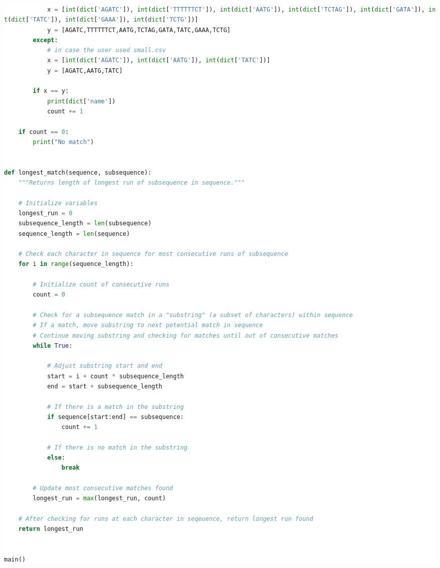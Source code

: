 ```Python
            x = [int(dict['AGATC']), int(dict['TTTTTTCT']), int(dict['AATG']), int(dict['TCTAG']), int(dict['GATA']), int(dict['TATC']), int(dict['GAAA']), int(dict['TCTG'])]
            y = [AGATC,TTTTTTCT,AATG,TCTAG,GATA,TATC,GAAA,TCTG] 
        except: 
            # in case the user used small.csv 
            x = [int(dict['AGATC']), int(dict['AATG']), int(dict['TATC'])]
            y = [AGATC,AATG,TATC] 
            
        if x == y: 
            print(dict['name'])
            count += 1 
        
    if count == 0: 
        print("No match")
        

def longest_match(sequence, subsequence):
    """Returns length of longest run of subsequence in sequence."""

    # Initialize variables
    longest_run = 0
    subsequence_length = len(subsequence)
    sequence_length = len(sequence)

    # Check each character in sequence for most consecutive runs of subsequence
    for i in range(sequence_length):

        # Initialize count of consecutive runs
        count = 0

        # Check for a subsequence match in a "substring" (a subset of characters) within sequence
        # If a match, move substring to next potential match in sequence
        # Continue moving substring and checking for matches until out of consecutive matches
        while True:

            # Adjust substring start and end
            start = i + count * subsequence_length
            end = start + subsequence_length

            # If there is a match in the substring
            if sequence[start:end] == subsequence:
                count += 1
            
            # If there is no match in the substring
            else:
                break
        
        # Update most consecutive matches found
        longest_run = max(longest_run, count)

    # After checking for runs at each character in seqeuence, return longest run found
    return longest_run


main()
```
